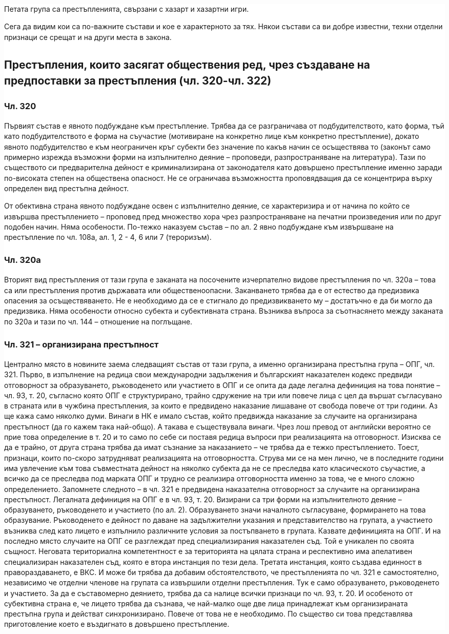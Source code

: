 Петата група са престъпленията, свързани с хазарт и хазартни игри. 

Сега да видим кои са по-важните състави и кое е характерното за тях. Някои състави са ви добре известни, техни отделни признаци се срещат и на други места в закона.
## **Престъпления, които засягат обществения ред, чрез създаване на предпоставки за престъпления (чл. 320-чл. 322)**
### Чл. 320
Първият състав е явното подбуждане към престъпление. Трябва да се разграничава от подбудителството, като форма, тъй като подбудителството е форма на съучастие (мотивиране на конкретно лице към конкретно престъпление), докато явното подбудителство е към неограничен кръг субекти без значение по какъв начин се осъществява то (законът само примерно изрежда възможни форми на изпълнително деяние – проповеди, разпространяване на литература). Тази по съществото си предварителна дейност е криминализирана от законодателя като довършено престъпление именно заради по-високата степен на обществена опасност. Не се ограничава възможността проповядващия да се концентрира върху определен вид престъпна дейност. 

От обективна страна явното подбуждане освен с изпълнително деяние, се характеризира и от начина по който се извършва престъплението – проповед пред множество хора чрез разпространяване на печатни произведения или по друг подобен начин. Няма особености. По-тежко наказуем състав – по ал. 2 явно подбуждане към извършване на престъпление по чл. 108а, ал. 1, 2 - 4, 6 или 7 (тероризъм).
### Чл. 320а
Вторият вид престъпления от тази група е заканата на посочените изчерпателно видове престъпления по чл. 320а – това са или престъпления против държавата или общественоопасни. Заканването трябва да е от естество да предизвика опасения за осъществяването. Не е необходимо да се е стигнало до предизвикването му – достатъчно е да би могло да предизвика. Няма особености относно субекта и субективната страна. Възниква въпроса за съотнасянето между заканата по 320а и тази по чл. 144 – отношение на поглъщане. 

### Чл. 321 – организирана престъпност
Централно място в новините заема следващият състав от тази група, а именно организирана престъпна група – ОПГ, чл. 321. Първо, в изпълнение на редица свои международни задължения и българският наказателен кодекс предвиди отговорност за образуването, ръководенето или участието в ОПГ и се опита да даде легална дефиниция на това понятие – чл. 93, т. 20, съгласно която ОПГ е структурирано, трайно сдружение на три или повече лица с цел да вършат съгласувано в страната или в чужбина престъпления, за които е предвидено наказание лишаване от свобода повече от три години. Аз ще кажа само няколко думи. Винаги в НК е имало състав, който предвижда наказание за случаите на организирана престъпност (да го кажем така най-общо). А такава е съществувала винаги. Чрез лош превод от английски вероятно се прие това определение в т. 20 и то само по себе си поставя редица въпроси при реализацията на отговорност. Изисква се да е трайно, от друга страна трябва да имат съзнание за наказанието – че трябва да е тежко престъплението. Тоест, признаци, които по-скоро затрудняват реализацията на отговорността. Струва ми се на мен лично, че в последните години има увлечение към това съвместната дейност на няколко субекта да не се преследва като класическото съучастие, а всичко да се преследва под марката ОПГ и трудно се реализира отговорността именно за това, че е много сложно определението. Запомнете следното – в чл. 321 е предвидена наказателна отговорност за случаите на организирана престъпност. Легалната дефиниция на ОПГ е в чл. 93, т. 20. Визирани са три форми на изпълнителното деяние – образуването, ръководенето и участието (по ал. 2). Образуването значи началното съгласуване, формирането на това образувание. Ръководенето е дейност по даване на задължителни указания и представителство на групата, а участието възниква след като лицето е изпълнило различните условия за постъпването в групата. Казвате дефиницията на ОПГ. И на последно място случаите на ОПГ се разглеждат пред специализирания наказателен съд. Той е уникален по своята същност. Неговата териториална компетентност е за територията на цялата страна и респективно има апелативен специализиран наказателен съд, която е втора инстанция по тези дела. Третата инстанция, която създава единност в правораздаването, е ВКС. И може би трябва да добавим обстоятелството, че престъпленията по чл. 321 е самостоятелно, независимо че отделни членове на групата са извършили отделни престъпления. Тук е само образуването, ръководенето и участието. За да е съставомерно деянието, трябва да са налице всички признаци по чл. 93, т. 20. И особеното от субективна страна е, че лицето трябва да съзнава, че най-малко още две лица принадлежат към организираната престъпна група и действат синхронизирано. Повече от това не е необходимо. По същество си това представлява приготовление което е въздигнато в довършено престъпление. 
